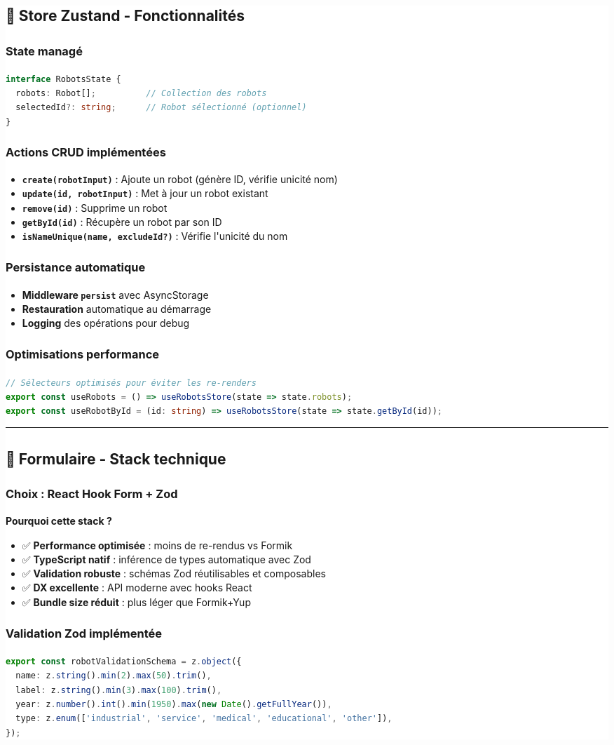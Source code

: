 
## 🏪 Store Zustand - Fonctionnalités

### State managé
```typescript
interface RobotsState {
  robots: Robot[];          // Collection des robots
  selectedId?: string;      // Robot sélectionné (optionnel)
}
```

### Actions CRUD implémentées
- **`create(robotInput)`** : Ajoute un robot (génère ID, vérifie unicité nom)
- **`update(id, robotInput)`** : Met à jour un robot existant
- **`remove(id)`** : Supprime un robot
- **`getById(id)`** : Récupère un robot par son ID
- **`isNameUnique(name, excludeId?)`** : Vérifie l'unicité du nom

### Persistance automatique
- **Middleware `persist`** avec AsyncStorage
- **Restauration** automatique au démarrage
- **Logging** des opérations pour debug

### Optimisations performance
```typescript
// Sélecteurs optimisés pour éviter les re-renders
export const useRobots = () => useRobotsStore(state => state.robots);
export const useRobotById = (id: string) => useRobotsStore(state => state.getById(id));
```

---

## 📝 Formulaire - Stack technique

### Choix : React Hook Form + Zod
**Pourquoi cette stack ?**
- ✅ **Performance optimisée** : moins de re-rendus vs Formik
- ✅ **TypeScript natif** : inférence de types automatique avec Zod  
- ✅ **Validation robuste** : schémas Zod réutilisables et composables
- ✅ **DX excellente** : API moderne avec hooks React
- ✅ **Bundle size réduit** : plus léger que Formik+Yup

### Validation Zod implémentée
```typescript
export const robotValidationSchema = z.object({
  name: z.string().min(2).max(50).trim(),
  label: z.string().min(3).max(100).trim(),
  year: z.number().int().min(1950).max(new Date().getFullYear()),
  type: z.enum(['industrial', 'service', 'medical', 'educational', 'other']),
});
```
